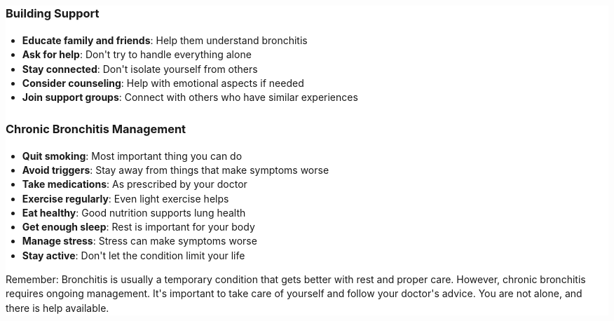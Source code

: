### Building Support
- **Educate family and friends**: Help them understand bronchitis
- **Ask for help**: Don't try to handle everything alone
- **Stay connected**: Don't isolate yourself from others
- **Consider counseling**: Help with emotional aspects if needed
- **Join support groups**: Connect with others who have similar experiences

### Chronic Bronchitis Management
- **Quit smoking**: Most important thing you can do
- **Avoid triggers**: Stay away from things that make symptoms worse
- **Take medications**: As prescribed by your doctor
- **Exercise regularly**: Even light exercise helps
- **Eat healthy**: Good nutrition supports lung health
- **Get enough sleep**: Rest is important for your body
- **Manage stress**: Stress can make symptoms worse
- **Stay active**: Don't let the condition limit your life

Remember: Bronchitis is usually a temporary condition that gets better with rest and proper care. However, chronic bronchitis requires ongoing management. It's important to take care of yourself and follow your doctor's advice. You are not alone, and there is help available.